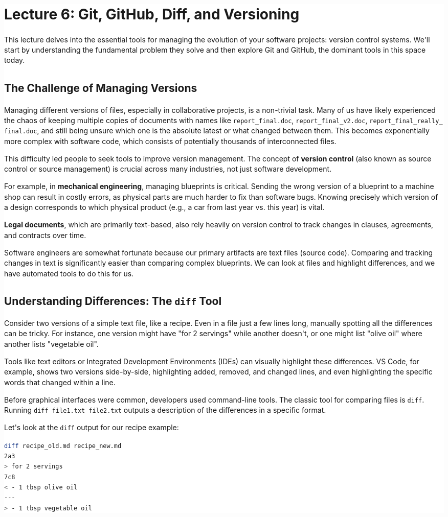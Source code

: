 # Lecture 6: Git, GitHub, Diff, and Versioning

This lecture delves into the essential tools for managing the evolution of your software projects: version control systems. We'll start by understanding the fundamental problem they solve and then explore Git and GitHub, the dominant tools in this space today.

## The Challenge of Managing Versions

Managing different versions of files, especially in collaborative projects, is a non-trivial task. Many of us have likely experienced the chaos of keeping multiple copies of documents with names like `report_final.doc`, `report_final_v2.doc`, `report_final_really_final.doc`, and still being unsure which one is the absolute latest or what changed between them. This becomes exponentially more complex with software code, which consists of potentially thousands of interconnected files.

This difficulty led people to seek tools to improve version management. The concept of **version control** (also known as source control or source management) is crucial across many industries, not just software development.

For example, in **mechanical engineering**, managing blueprints is critical. Sending the wrong version of a blueprint to a machine shop can result in costly errors, as physical parts are much harder to fix than software bugs. Knowing precisely which version of a design corresponds to which physical product (e.g., a car from last year vs. this year) is vital.

**Legal documents**, which are primarily text-based, also rely heavily on version control to track changes in clauses, agreements, and contracts over time.

Software engineers are somewhat fortunate because our primary artifacts are text files (source code). Comparing and tracking changes in text is significantly easier than comparing complex blueprints. We can look at files and highlight differences, and we have automated tools to do this for us.

## Understanding Differences: The `diff` Tool

Consider two versions of a simple text file, like a recipe. Even in a file just a few lines long, manually spotting all the differences can be tricky. For instance, one version might have "for 2 servings" while another doesn't, or one might list "olive oil" where another lists "vegetable oil".

Tools like text editors or Integrated Development Environments (IDEs) can visually highlight these differences. VS Code, for example, shows two versions side-by-side, highlighting added, removed, and changed lines, and even highlighting the specific words that changed within a line.

Before graphical interfaces were common, developers used command-line tools. The classic tool for comparing files is `diff`. Running `diff file1.txt file2.txt` outputs a description of the differences in a specific format.

Let's look at the `diff` output for our recipe example:

```bash
diff recipe_old.md recipe_new.md
2a3
> for 2 servings
7c8
< - 1 tbsp olive oil
---
> - 1 tbsp vegetable oil
```
